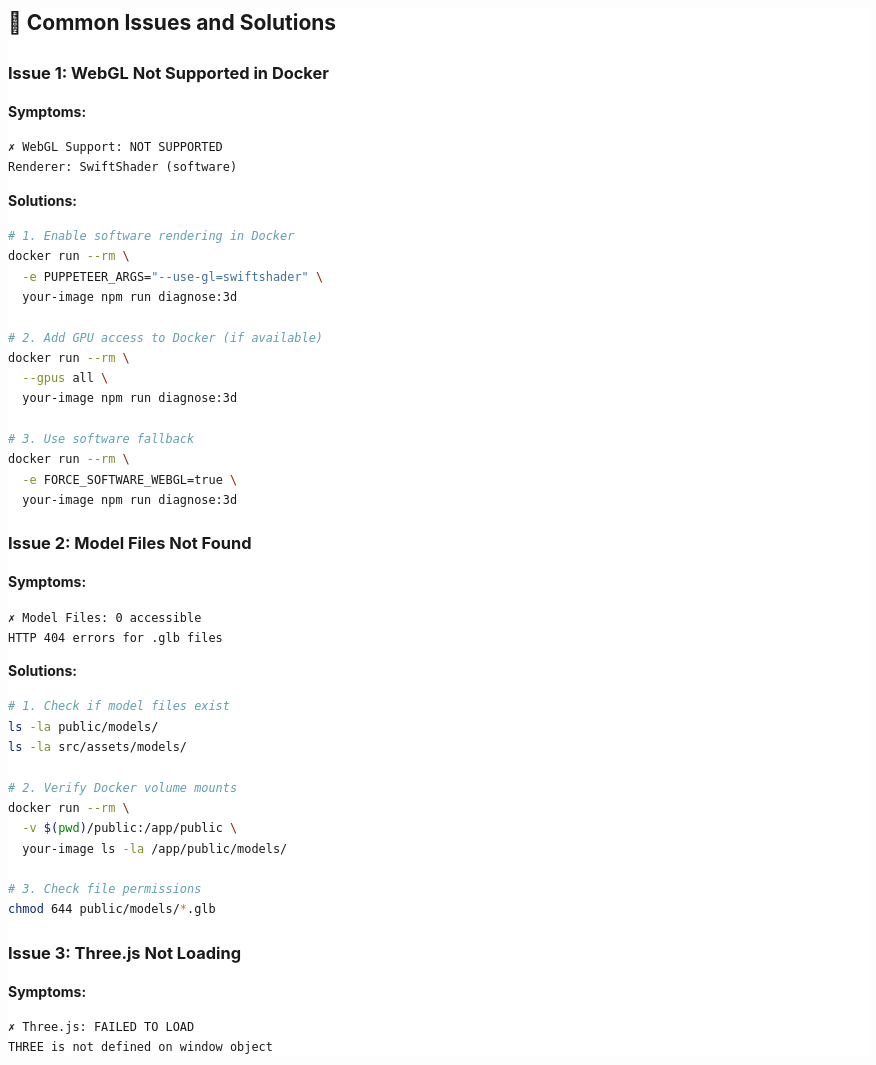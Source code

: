 ## 🔧 Common Issues and Solutions

### Issue 1: WebGL Not Supported in Docker
**Symptoms:**
```
✗ WebGL Support: NOT SUPPORTED
Renderer: SwiftShader (software)
```

**Solutions:**
```bash
# 1. Enable software rendering in Docker
docker run --rm \
  -e PUPPETEER_ARGS="--use-gl=swiftshader" \
  your-image npm run diagnose:3d

# 2. Add GPU access to Docker (if available)
docker run --rm \
  --gpus all \
  your-image npm run diagnose:3d

# 3. Use software fallback
docker run --rm \
  -e FORCE_SOFTWARE_WEBGL=true \
  your-image npm run diagnose:3d
```

### Issue 2: Model Files Not Found
**Symptoms:**
```
✗ Model Files: 0 accessible
HTTP 404 errors for .glb files
```

**Solutions:**
```bash
# 1. Check if model files exist
ls -la public/models/
ls -la src/assets/models/

# 2. Verify Docker volume mounts
docker run --rm \
  -v $(pwd)/public:/app/public \
  your-image ls -la /app/public/models/

# 3. Check file permissions
chmod 644 public/models/*.glb
```

### Issue 3: Three.js Not Loading
**Symptoms:**
```
✗ Three.js: FAILED TO LOAD
THREE is not defined on window object
```
